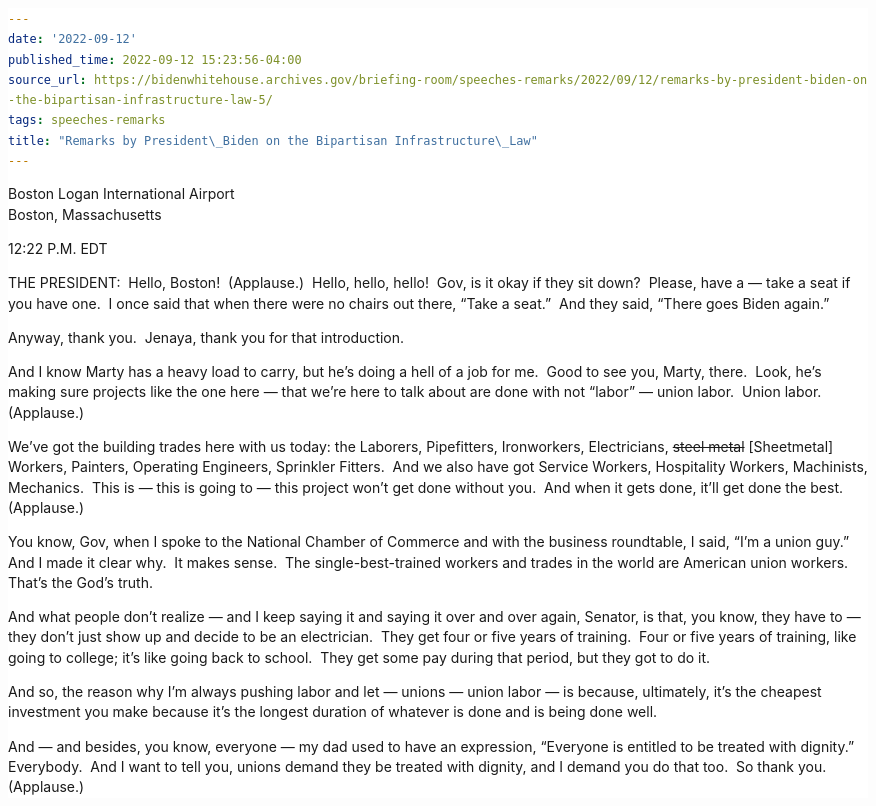 ```yaml
---
date: '2022-09-12'
published_time: 2022-09-12 15:23:56-04:00
source_url: https://bidenwhitehouse.archives.gov/briefing-room/speeches-remarks/2022/09/12/remarks-by-president-biden-on-the-bipartisan-infrastructure-law-5/
tags: speeches-remarks
title: "Remarks by President\_Biden on the Bipartisan Infrastructure\_Law"
---
```

 
Boston Logan International Airport  
Boston, Massachusetts

12:22 P.M. EDT  
  
THE PRESIDENT:  Hello, Boston!  (Applause.)  Hello, hello, hello!  Gov,
is it okay if they sit down?  Please, have a — take a seat if you have
one.  I once said that when there were no chairs out there, “Take a
seat.”  And they said, “There goes Biden again.”  
  
Anyway, thank you.  Jenaya, thank you for that introduction.   
  
And I know Marty has a heavy load to carry, but he’s doing a hell of a
job for me.  Good to see you, Marty, there.  Look, he’s making sure
projects like the one here — that we’re here to talk about are done with
not “labor” — union labor.  Union labor.  (Applause.)  
  
We’ve got the building trades here with us today: the Laborers,
Pipefitters, Ironworkers, Electricians, <s>steel metal</s>
\[Sheetmetal\] Workers, Painters, Operating Engineers, Sprinkler
Fitters.  And we also have got Service Workers, Hospitality Workers,
Machinists, Mechanics.  This is — this is going to — this project won’t
get done without you.  And when it gets done, it’ll get done the best. 
(Applause.)  
  
You know, Gov, when I spoke to the National Chamber of Commerce and with
the business roundtable, I said, “I’m a union guy.”  And I made it clear
why.  It makes sense.  The single-best-trained workers and trades in the
world are American union workers.  That’s the God’s truth.   
  
And what people don’t realize — and I keep saying it and saying it over
and over again, Senator, is that, you know, they have to — they don’t
just show up and decide to be an electrician.  They get four or five
years of training.  Four or five years of training, like going to
college; it’s like going back to school.  They get some pay during that
period, but they got to do it.   
  
And so, the reason why I’m always pushing labor and let — unions — union
labor — is because, ultimately, it’s the cheapest investment you make
because it’s the longest duration of whatever is done and is being done
well.   
  
And — and besides, you know, everyone — my dad used to have an
expression, “Everyone is entitled to be treated with dignity.” 
Everybody.  And I want to tell you, unions demand they be treated with
dignity, and I demand you do that too.  So thank you.  (Applause.)  
  
